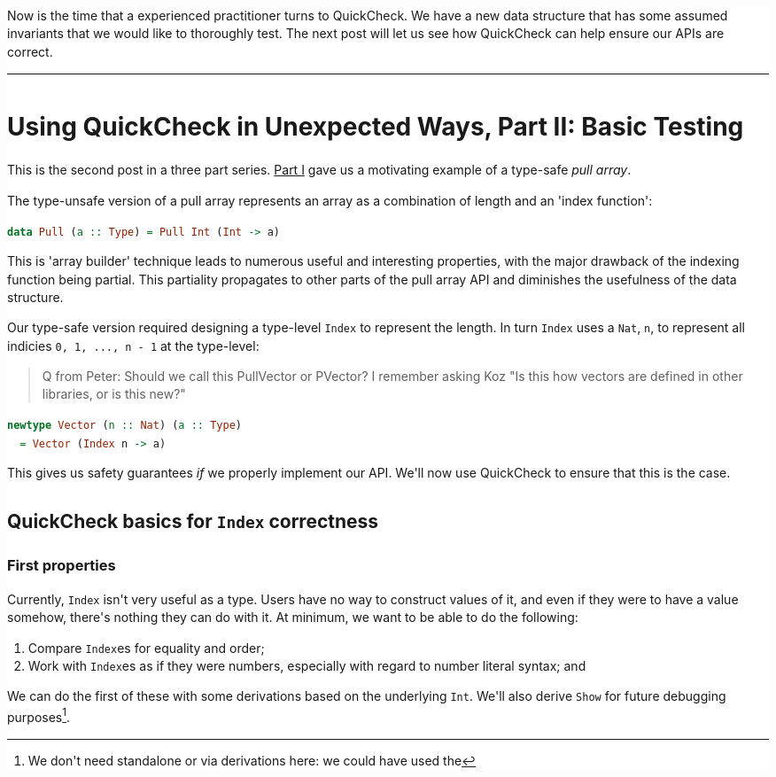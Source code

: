 Now is the time that a experienced practitioner turns to QuickCheck. We have
a new data structure that has some assumed invariants that we would like to
thoroughly test. The next post will let us see how QuickCheck can help
ensure our APIs are correct.



-----------
# Using QuickCheck in Unexpected Ways, Part II: Basic Testing

This is the second post in a three part series. [Part I](link) gave us a 
motivating example of a type-safe _pull array_. 

The type-unsafe version of a pull array represents an array as a combination 
of length and an 'index function': 

```haskell
data Pull (a :: Type) = Pull Int (Int -> a)
```

This is 'array builder' technique leads to numerous useful and interesting
properties, with the major drawback of the indexing function being partial.
This partiality propagates to other parts of the pull array API and diminishes
the usefulness of the data structure.

Our type-safe version required designing a type-level `Index` to represent the length. In
turn `Index` uses a `Nat`, `n`, to represent all indicies `0, 1, ..., n - 1` 
at the type-level:

> Q from Peter: Should we call this PullVector or PVector? I remember
> asking Koz "Is this how vectors are defined in other libraries, or is 
> this new?"


```haskell
newtype Vector (n :: Nat) (a :: Type)
  = Vector (Index n -> a)
```

This gives us safety guarantees _if_ we properly implement our API.
We'll now use QuickCheck to ensure that this is the case. 

## QuickCheck basics for `Index` correctness

### First properties

Currently, `Index` isn't very useful as a type. Users have no way to construct
values of it, and even if they were to have a value somehow, there's nothing
they can do with it. At minimum, we want to be able to do the following:

1. Compare `Index`es for equality and order;
2. Work with `Index`es as if they were numbers, especially with regard to number
  literal syntax; and

We can do the first of these with some derivations based on the underlying
`Int`. We'll also derive `Show` for future debugging purposes[^3].


[shrinking-and-showing]: https://dl.acm.org/doi/10.1145/2430532.2364516
[defun-push-array]: https://www.researchgate.net/publication/266661255_Defunctionalizing_Push_arrays
[tasty]: https://hackage.haskell.org/package/tasty
[tasty-quickcheck]: https://hackage.haskell.org/package/tasty-quickcheck
[ring-homomorphism]: https://en.wikipedia.org/wiki/Ring_homomorphism
[repa]: https://hackage.haskell.org/package/repa
[vector-sized]: https://hackage.haskell.org/package/vector-sized
[vector]: https://hackage.haskell.org/package/vector
[hamt]: https://en.wikipedia.org/wiki/Hash_array_mapped_trie
[quickcheck]: https://hackage.haskell.org/package/QuickCheck
[^0]: Insofar as [this is even possible at
[^1]: Even though this is arguably not a good idea: it doesn't parallel C, and
[^2]: You can also do something like `deriving via ((->) (Index n)) instance
[^3]: We don't need standalone or via derivations here: we could have used the
[^4]: A better, and easier, approach would be to use `Semiring` from
[^5]: Worth noting as well that you should _always_ import QuickCheck-related
[^6]: Arguably this is inefficient: we don't need to do two reflections.
[^7]: This is a strong counter-argument to the use of Template Haskell to 'pick
[^8]: This is secretly [contravariant
[^9]: This is in some ways similar to the set-theoretical representation of
[^10]: Alternatively, we could define `Bounded` and `Enum` for `Index`. However,
[^11]: In practice, there's several methods of `Foldable` we would want to